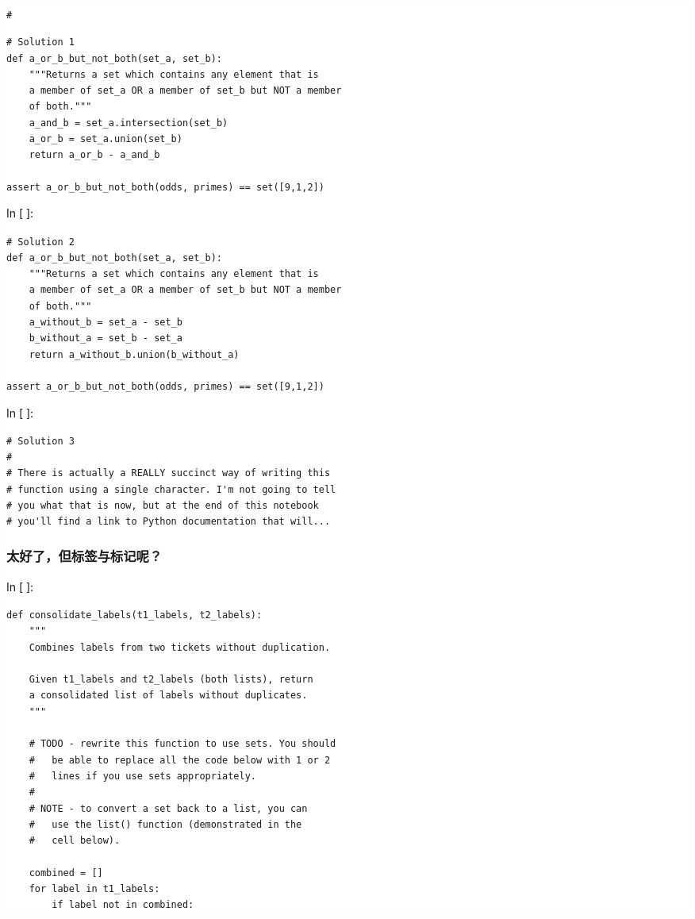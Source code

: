 ```
#

```

```
# Solution 1
def a_or_b_but_not_both(set_a, set_b):
    """Returns a set which contains any element that is 
    a member of set_a OR a member of set_b but NOT a member
    of both."""
    a_and_b = set_a.intersection(set_b)
    a_or_b = set_a.union(set_b)
    return a_or_b - a_and_b

assert a_or_b_but_not_both(odds, primes) == set([9,1,2])
```

In [ ]:

```
# Solution 2
def a_or_b_but_not_both(set_a, set_b):
    """Returns a set which contains any element that is 
    a member of set_a OR a member of set_b but NOT a member
    of both."""
    a_without_b = set_a - set_b
    b_without_a = set_b - set_a
    return a_without_b.union(b_without_a)

assert a_or_b_but_not_both(odds, primes) == set([9,1,2])
```

In [ ]:

```
# Solution 3
# 
# There is actually a REALLY succinct way of writing this 
# function using a single character. I'm not going to tell
# you what that is now, but at the end of this notebook 
# you'll find a link to Python documentation that will...
```

### 太好了，但标签与标记呢？

In [ ]:

```
def consolidate_labels(t1_labels, t2_labels):
    """
    Combines labels from two tickets without duplication.
    
    Given t1_labels and t2_labels (both lists), return 
    a consolidated list of labels without duplicates.
    """
    
    # TODO - rewrite this function to use sets. You should
    #   be able to replace all the code below with 1 or 2
    #   lines if you use sets appropriately.
    # 
    # NOTE - to convert a set back to a list, you can
    #   use the list() function (demonstrated in the
    #   cell below).
    
    combined = []
    for label in t1_labels:
        if label not in combined:
```